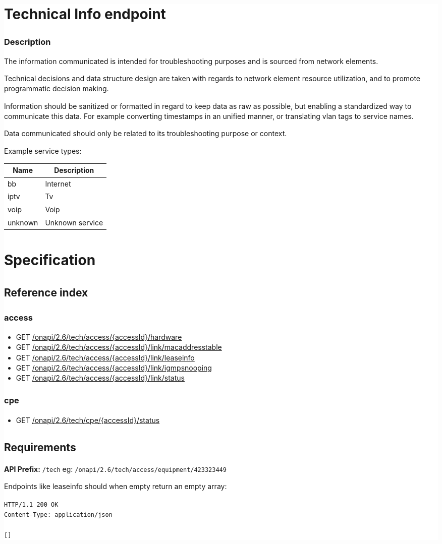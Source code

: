 # Technical Info endpoint

### Description

The information communicated is intended for troubleshooting purposes and is sourced from network elements.

Technical decisions and data structure design are taken with regards to network element resource utilization, and to promote programmatic decision making.

Information should be sanitized or formatted in regard to keep data as raw as possible, but enabling a standardized way to communicate this data. For example converting timestamps in an unified manner, or translating vlan tags to service names.

Data communicated should only be related to its troubleshooting purpose or context.

Example service types:

| Name   | Description      |
|--------|------------------|
| bb     | Internet         |
| iptv   | Tv               |
| voip   | Voip             |
| unknown| Unknown service  |


# Specification
## Reference index
### access
* GET [/onapi/2.6/tech/access/{accessId}/hardware](#get-access-hardware)
* GET [/onapi/2.6/tech/access/{accessId}/link/macaddresstable](#get-access-link-macaddresstable)
* GET [/onapi/2.6/tech/access/{accessId}/link/leaseinfo](#get-access-link-leaseinfo)
* GET [/onapi/2.6/tech/access/{accessId}/link/igmpsnooping](#get-access-link-igmpsnooping)
* GET [/onapi/2.6/tech/access/{accessId}/link/status](#get-access-link-status)

### cpe
* GET [/onapi/2.6/tech/cpe/{accessId}/status](#get-cpe-status)

## Requirements


**API Prefix:** `/tech` 
eg: `/onapi/2.6/tech/access/equipment/423323449`

Endpoints like leaseinfo should when empty return an empty array:
```http
HTTP/1.1 200 OK
Content-Type: application/json

[]
```
